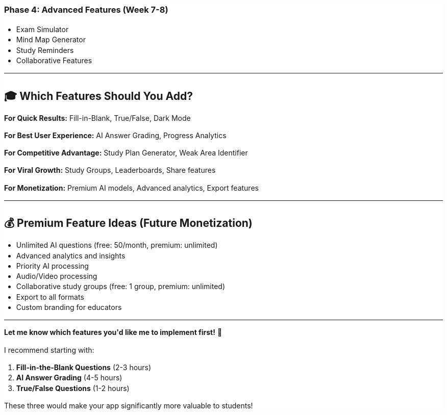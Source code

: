 ### Phase 4: Advanced Features (Week 7-8)
- Exam Simulator
- Mind Map Generator
- Study Reminders
- Collaborative Features

---

## 🎓 Which Features Should You Add?

**For Quick Results:** Fill-in-Blank, True/False, Dark Mode

**For Best User Experience:** AI Answer Grading, Progress Analytics

**For Competitive Advantage:** Study Plan Generator, Weak Area Identifier

**For Viral Growth:** Study Groups, Leaderboards, Share features

**For Monetization:** Premium AI models, Advanced analytics, Export features

---

## 💰 Premium Feature Ideas (Future Monetization)

- Unlimited AI questions (free: 50/month, premium: unlimited)
- Advanced analytics and insights
- Priority AI processing
- Audio/Video processing
- Collaborative study groups (free: 1 group, premium: unlimited)
- Export to all formats
- Custom branding for educators

---

**Let me know which features you'd like me to implement first!** 🚀

I recommend starting with:
1. **Fill-in-the-Blank Questions** (2-3 hours)
2. **AI Answer Grading** (4-5 hours)
3. **True/False Questions** (1-2 hours)

These three would make your app significantly more valuable to students!
